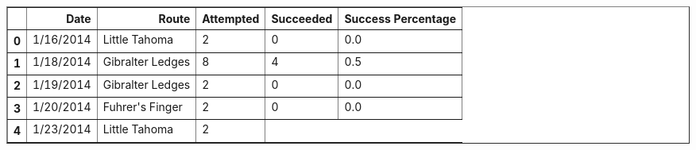 


<div>
<style scoped>
    .dataframe tbody tr th:only-of-type {
        vertical-align: middle;
    }

    .dataframe tbody tr th {
        vertical-align: top;
    }

    .dataframe thead th {
        text-align: right;
    }
</style>
<table border="1" class="dataframe">
  <thead>
    <tr style="text-align: right;">
      <th></th>
      <th>Date</th>
      <th>Route</th>
      <th>Attempted</th>
      <th>Succeeded</th>
      <th>Success Percentage</th>
    </tr>
  </thead>
  <tbody>
    <tr>
      <th>0</th>
      <td>1/16/2014</td>
      <td>Little Tahoma</td>
      <td>2</td>
      <td>0</td>
      <td>0.0</td>
    </tr>
    <tr>
      <th>1</th>
      <td>1/18/2014</td>
      <td>Gibralter Ledges</td>
      <td>8</td>
      <td>4</td>
      <td>0.5</td>
    </tr>
    <tr>
      <th>2</th>
      <td>1/19/2014</td>
      <td>Gibralter Ledges</td>
      <td>2</td>
      <td>0</td>
      <td>0.0</td>
    </tr>
    <tr>
      <th>3</th>
      <td>1/20/2014</td>
      <td>Fuhrer's Finger</td>
      <td>2</td>
      <td>0</td>
      <td>0.0</td>
    </tr>
    <tr>
      <th>4</th>
      <td>1/23/2014</td>
      <td>Little Tahoma</td>
      <td>2</td>